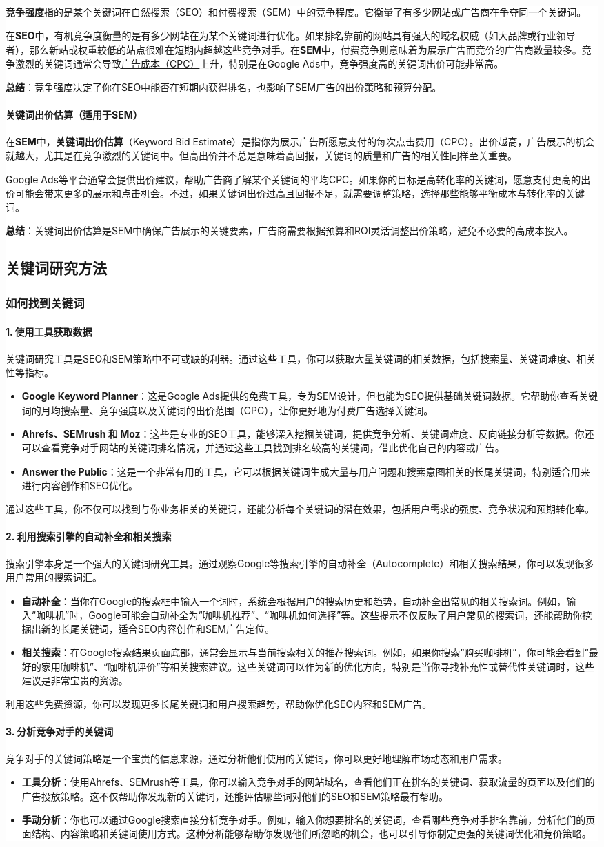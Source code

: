 **竞争强度**指的是某个关键词在自然搜索（SEO）和付费搜索（SEM）中的竞争程度。它衡量了有多少网站或广告商在争夺同一个关键词。

在**SEO**中，有机竞争度衡量的是有多少网站在为某个关键词进行优化。如果排名靠前的网站具有强大的域名权威（如大品牌或行业领导者），那么新站或权重较低的站点很难在短期内超越这些竞争对手。在**SEM**中，付费竞争则意味着为展示广告而竞价的广告商数量较多。竞争激烈的关键词通常会导致[广告成本（CPC）](https://chloevolution.com/zh-cn/posts/cpc-of-keywords/)上升，特别是在Google Ads中，竞争强度高的关键词出价可能非常高。

**总结**：竞争强度决定了你在SEO中能否在短期内获得排名，也影响了SEM广告的出价策略和预算分配。

#### 关键词出价估算（适用于SEM）

在**SEM**中，**关键词出价估算**（Keyword Bid Estimate）是指你为展示广告所愿意支付的每次点击费用（CPC）。出价越高，广告展示的机会就越大，尤其是在竞争激烈的关键词中。但高出价并不总是意味着高回报，关键词的质量和广告的相关性同样至关重要。

Google Ads等平台通常会提供出价建议，帮助广告商了解某个关键词的平均CPC。如果你的目标是高转化率的关键词，愿意支付更高的出价可能会带来更多的展示和点击机会。不过，如果关键词出价过高且回报不足，就需要调整策略，选择那些能够平衡成本与转化率的关键词。

**总结**：关键词出价估算是SEM中确保广告展示的关键要素，广告商需要根据预算和ROI灵活调整出价策略，避免不必要的高成本投入。

## 关键词研究方法

### 如何找到关键词
#### 1. 使用工具获取数据

关键词研究工具是SEO和SEM策略中不可或缺的利器。通过这些工具，你可以获取大量关键词的相关数据，包括搜索量、关键词难度、相关性等指标。

- **Google Keyword Planner**：这是Google Ads提供的免费工具，专为SEM设计，但也能为SEO提供基础关键词数据。它帮助你查看关键词的月均搜索量、竞争强度以及关键词的出价范围（CPC），让你更好地为付费广告选择关键词。
  
- **Ahrefs、SEMrush 和 Moz**：这些是专业的SEO工具，能够深入挖掘关键词，提供竞争分析、关键词难度、反向链接分析等数据。你还可以查看竞争对手网站的关键词排名情况，并通过这些工具找到排名较高的关键词，借此优化自己的内容或广告。

- **Answer the Public**：这是一个非常有用的工具，它可以根据关键词生成大量与用户问题和搜索意图相关的长尾关键词，特别适合用来进行内容创作和SEO优化。

通过这些工具，你不仅可以找到与你业务相关的关键词，还能分析每个关键词的潜在效果，包括用户需求的强度、竞争状况和预期转化率。

#### 2. 利用搜索引擎的自动补全和相关搜索

搜索引擎本身是一个强大的关键词研究工具。通过观察Google等搜索引擎的自动补全（Autocomplete）和相关搜索结果，你可以发现很多用户常用的搜索词汇。

- **自动补全**：当你在Google的搜索框中输入一个词时，系统会根据用户的搜索历史和趋势，自动补全出常见的相关搜索词。例如，输入“咖啡机”时，Google可能会自动补全为“咖啡机推荐”、“咖啡机如何选择”等。这些提示不仅反映了用户常见的搜索词，还能帮助你挖掘出新的长尾关键词，适合SEO内容创作和SEM广告定位。

- **相关搜索**：在Google搜索结果页面底部，通常会显示与当前搜索相关的推荐搜索词。例如，如果你搜索“购买咖啡机”，你可能会看到“最好的家用咖啡机”、“咖啡机评价”等相关搜索建议。这些关键词可以作为新的优化方向，特别是当你寻找补充性或替代性关键词时，这些建议是非常宝贵的资源。

利用这些免费资源，你可以发现更多长尾关键词和用户搜索趋势，帮助你优化SEO内容和SEM广告。

#### 3. 分析竞争对手的关键词

竞争对手的关键词策略是一个宝贵的信息来源，通过分析他们使用的关键词，你可以更好地理解市场动态和用户需求。

- **工具分析**：使用Ahrefs、SEMrush等工具，你可以输入竞争对手的网站域名，查看他们正在排名的关键词、获取流量的页面以及他们的广告投放策略。这不仅帮助你发现新的关键词，还能评估哪些词对他们的SEO和SEM策略最有帮助。

- **手动分析**：你也可以通过Google搜索直接分析竞争对手。例如，输入你想要排名的关键词，查看哪些竞争对手排名靠前，分析他们的页面结构、内容策略和关键词使用方式。这种分析能够帮助你发现他们所忽略的机会，也可以引导你制定更强的关键词优化和竞价策略。

